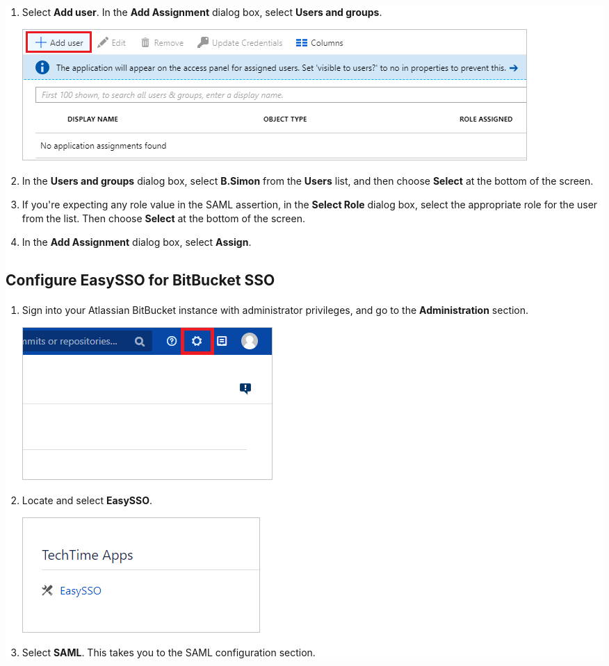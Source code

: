 1. Select **Add user**. In the **Add Assignment** dialog box, select **Users and groups**.

	![Screenshot of Users and groups page, with Add user highlighted](common/add-assign-user.png)

1. In the **Users and groups** dialog box, select **B.Simon** from the **Users** list, and then choose **Select** at the bottom of the screen.
1. If you're expecting any role value in the SAML assertion, in the **Select Role** dialog box, select the appropriate role for the user from the list. Then choose **Select** at the bottom of the screen.
1. In the **Add Assignment** dialog box, select **Assign**.

## Configure EasySSO for BitBucket SSO

1. Sign into your Atlassian BitBucket instance with administrator privileges, and go to the **Administration** section. 

    ![Screenshot of BitBucket instance, with gear icon highlighted](./media/easysso-for-bitbucket-tutorial/bitbucket-admin-1.png)
1. Locate and select **EasySSO**.

    ![Screenshot of Easy SSO option](./media/easysso-for-bitbucket-tutorial/bitbucket-admin-2.png)

1. Select **SAML**. This takes you to the SAML configuration section.
